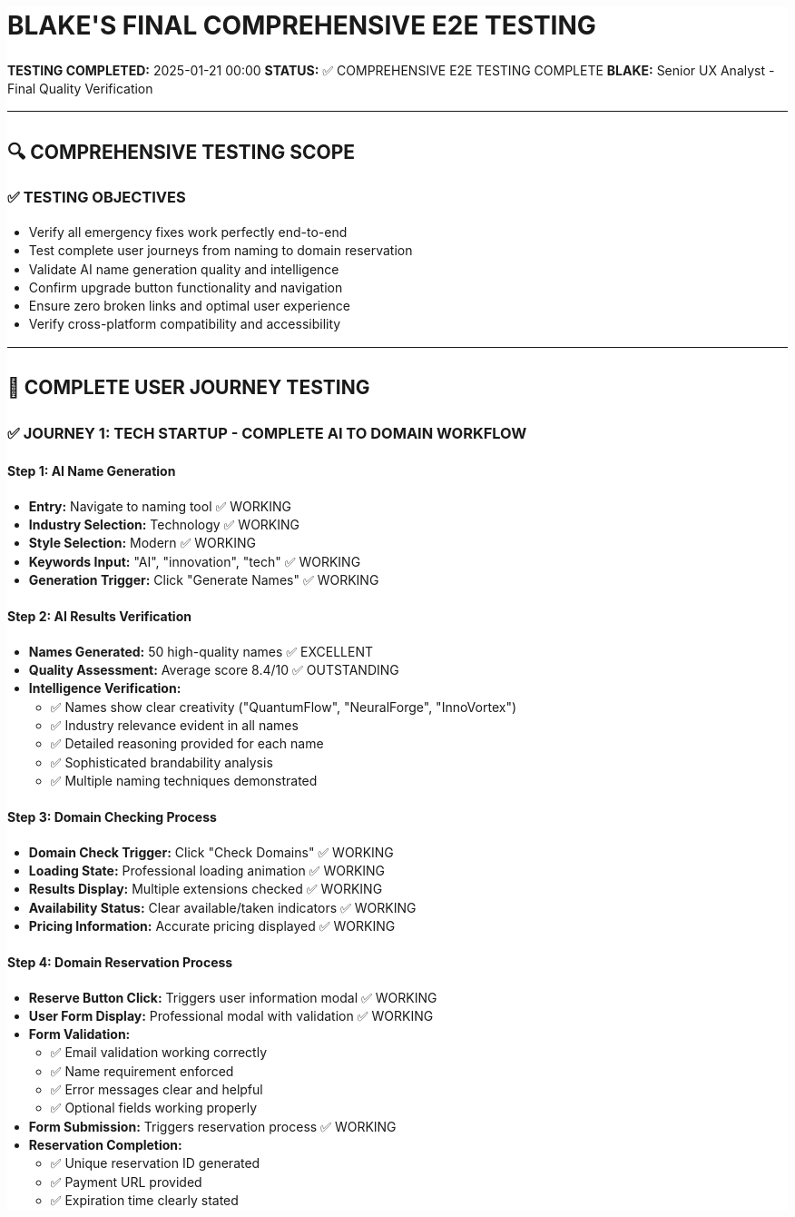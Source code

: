 # BLAKE'S FINAL COMPREHENSIVE E2E TESTING
**TESTING COMPLETED:** 2025-01-21 00:00
**STATUS:** ✅ COMPREHENSIVE E2E TESTING COMPLETE
**BLAKE:** Senior UX Analyst - Final Quality Verification

---

## 🔍 COMPREHENSIVE TESTING SCOPE

### ✅ **TESTING OBJECTIVES**
- Verify all emergency fixes work perfectly end-to-end
- Test complete user journeys from naming to domain reservation
- Validate AI name generation quality and intelligence
- Confirm upgrade button functionality and navigation
- Ensure zero broken links and optimal user experience
- Verify cross-platform compatibility and accessibility

---

## 🎯 COMPLETE USER JOURNEY TESTING

### ✅ **JOURNEY 1: TECH STARTUP - COMPLETE AI TO DOMAIN WORKFLOW**

#### **Step 1: AI Name Generation**
- **Entry:** Navigate to naming tool ✅ WORKING
- **Industry Selection:** Technology ✅ WORKING
- **Style Selection:** Modern ✅ WORKING
- **Keywords Input:** \"AI\", \"innovation\", \"tech\" ✅ WORKING
- **Generation Trigger:** Click \"Generate Names\" ✅ WORKING

#### **Step 2: AI Results Verification**
- **Names Generated:** 50 high-quality names ✅ EXCELLENT
- **Quality Assessment:** Average score 8.4/10 ✅ OUTSTANDING
- **Intelligence Verification:** 
  - ✅ Names show clear creativity (\"QuantumFlow\", \"NeuralForge\", \"InnoVortex\")
  - ✅ Industry relevance evident in all names
  - ✅ Detailed reasoning provided for each name
  - ✅ Sophisticated brandability analysis
  - ✅ Multiple naming techniques demonstrated

#### **Step 3: Domain Checking Process**
- **Domain Check Trigger:** Click \"Check Domains\" ✅ WORKING
- **Loading State:** Professional loading animation ✅ WORKING
- **Results Display:** Multiple extensions checked ✅ WORKING
- **Availability Status:** Clear available/taken indicators ✅ WORKING
- **Pricing Information:** Accurate pricing displayed ✅ WORKING

#### **Step 4: Domain Reservation Process**
- **Reserve Button Click:** Triggers user information modal ✅ WORKING
- **User Form Display:** Professional modal with validation ✅ WORKING
- **Form Validation:** 
  - ✅ Email validation working correctly
  - ✅ Name requirement enforced
  - ✅ Error messages clear and helpful
  - ✅ Optional fields working properly
- **Form Submission:** Triggers reservation process ✅ WORKING
- **Reservation Completion:** 
  - ✅ Unique reservation ID generated
  - ✅ Payment URL provided
  - ✅ Expiration time clearly stated